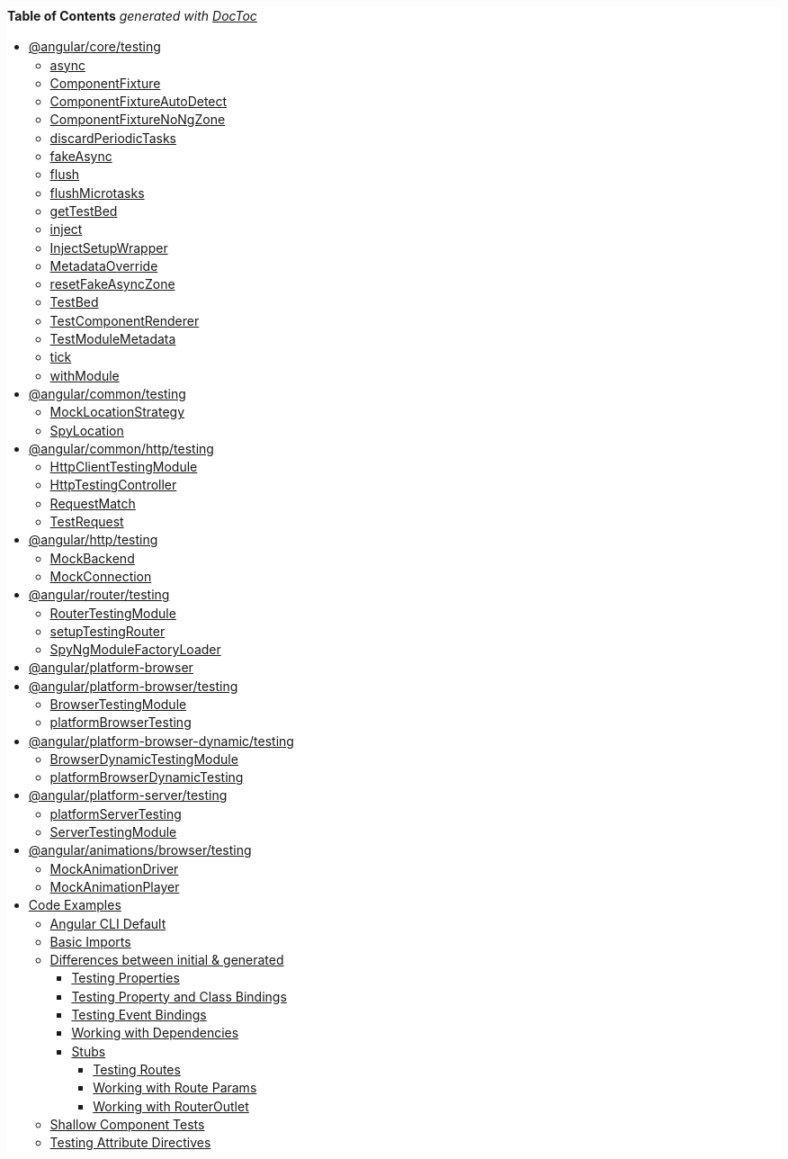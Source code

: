 

**Table of Contents**  *generated with [DocToc](https://github.com/thlorenz/doctoc)*

  - [@angular/core/testing](#angularcoretesting)
    - [async](#async)
    - [ComponentFixture](#componentfixture)
    - [ComponentFixtureAutoDetect](#componentfixtureautodetect)
    - [ComponentFixtureNoNgZone](#componentfixturenongzone)
    - [discardPeriodicTasks](#discardperiodictasks)
    - [fakeAsync](#fakeasync)
    - [flush](#flush)
    - [flushMicrotasks](#flushmicrotasks)
    - [getTestBed](#gettestbed)
    - [inject](#inject)
    - [InjectSetupWrapper](#injectsetupwrapper)
    - [MetadataOverride](#metadataoverride)
    - [resetFakeAsyncZone](#resetfakeasynczone)
    - [TestBed](#testbed)
    - [TestComponentRenderer](#testcomponentrenderer)
    - [TestModuleMetadata](#testmodulemetadata)
    - [tick](#tick)
    - [withModule](#withmodule)
  - [@angular/common/testing](#angularcommontesting)
    - [MockLocationStrategy](#mocklocationstrategy)
    - [SpyLocation](#spylocation)
  - [@angular/common/http/testing](#angularcommonhttptesting)
    - [HttpClientTestingModule](#httpclienttestingmodule)
    - [HttpTestingController](#httptestingcontroller)
    - [RequestMatch](#requestmatch)
    - [TestRequest](#testrequest)
  - [@angular/http/testing](#angularhttptesting)
    - [MockBackend](#mockbackend)
    - [MockConnection](#mockconnection)
  - [@angular/router/testing](#angularroutertesting)
    - [RouterTestingModule](#routertestingmodule)
    - [setupTestingRouter](#setuptestingrouter)
    - [SpyNgModuleFactoryLoader](#spyngmodulefactoryloader)
  - [@angular/platform-browser](#angularplatform-browser)
  - [@angular/platform-browser/testing](#angularplatform-browsertesting)
    - [BrowserTestingModule](#browsertestingmodule)
    - [platformBrowserTesting](#platformbrowsertesting)
  - [@angular/platform-browser-dynamic/testing](#angularplatform-browser-dynamictesting)
    - [BrowserDynamicTestingModule](#browserdynamictestingmodule)
    - [platformBrowserDynamicTesting](#platformbrowserdynamictesting)
  - [@angular/platform-server/testing](#angularplatform-servertesting)
    - [platformServerTesting](#platformservertesting)
    - [ServerTestingModule](#servertestingmodule)
  - [@angular/animations/browser/testing](#angularanimationsbrowsertesting)
    - [MockAnimationDriver](#mockanimationdriver)
    - [MockAnimationPlayer](#mockanimationplayer)
- [Code Examples](#code-examples)
  - [Angular CLI Default](#angular-cli-default)
  - [Basic Imports](#basic-imports)
  - [Differences between initial & generated](#differences-between-initial--generated)
    - [Testing Properties](#testing-properties)
    - [Testing Property and Class Bindings](#testing-property-and-class-bindings)
    - [Testing Event Bindings](#testing-event-bindings)
    - [Working with Dependencies](#working-with-dependencies)
    - [Stubs](#stubs)
      - [Testing Routes](#testing-routes)
      - [Working with Route Params](#working-with-route-params)
      - [Working with RouterOutlet](#working-with-routeroutlet)
  - [Shallow Component Tests](#shallow-component-tests)
  - [Testing Attribute Directives](#testing-attribute-directives)